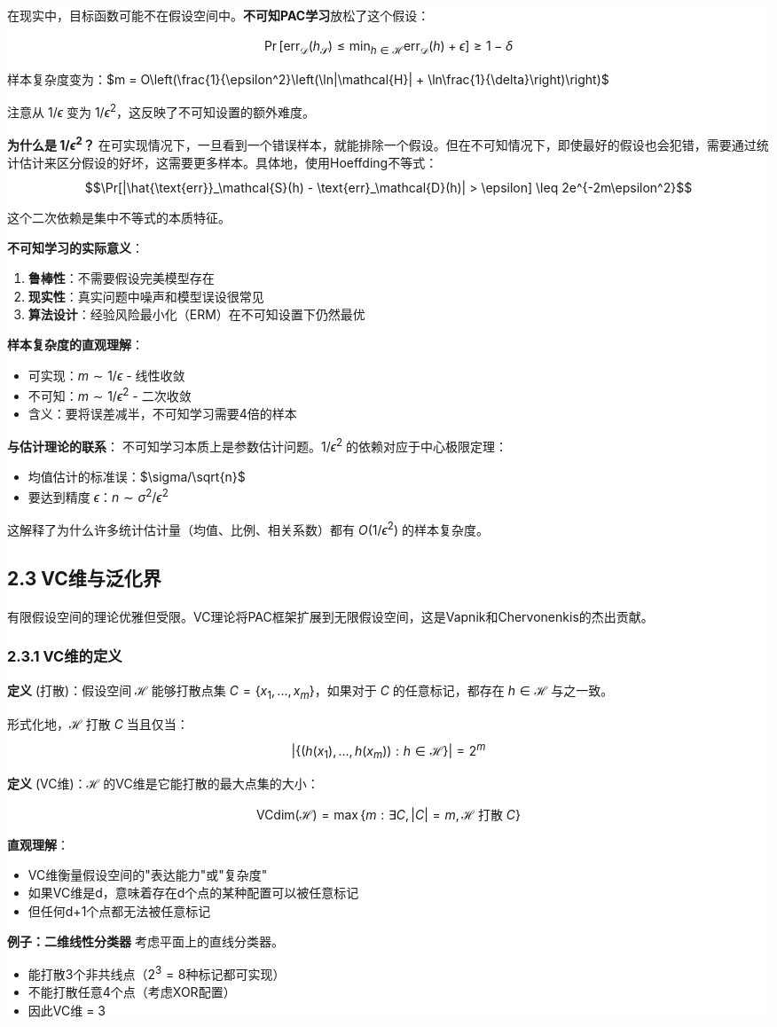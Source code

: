 在现实中，目标函数可能不在假设空间中。**不可知PAC学习**放松了这个假设：

$$\Pr[\text{err}_\mathcal{D}(h_\mathcal{S}) \leq \min_{h \in \mathcal{H}} \text{err}_\mathcal{D}(h) + \epsilon] \geq 1 - \delta$$

样本复杂度变为：$m = O\left(\frac{1}{\epsilon^2}\left(\ln|\mathcal{H}| + \ln\frac{1}{\delta}\right)\right)$

注意从 $1/\epsilon$ 变为 $1/\epsilon^2$，这反映了不可知设置的额外难度。

**为什么是 $1/\epsilon^2$？**
在可实现情况下，一旦看到一个错误样本，就能排除一个假设。但在不可知情况下，即使最好的假设也会犯错，需要通过统计估计来区分假设的好坏，这需要更多样本。具体地，使用Hoeffding不等式：
$$\Pr[|\hat{\text{err}}_\mathcal{S}(h) - \text{err}_\mathcal{D}(h)| > \epsilon] \leq 2e^{-2m\epsilon^2}$$

这个二次依赖是集中不等式的本质特征。

**不可知学习的实际意义**：
1. **鲁棒性**：不需要假设完美模型存在
2. **现实性**：真实问题中噪声和模型误设很常见
3. **算法设计**：经验风险最小化（ERM）在不可知设置下仍然最优

**样本复杂度的直观理解**：
- 可实现：$m \sim 1/\epsilon$ - 线性收敛
- 不可知：$m \sim 1/\epsilon^2$ - 二次收敛
- 含义：要将误差减半，不可知学习需要4倍的样本

**与估计理论的联系**：
不可知学习本质上是参数估计问题。$1/\epsilon^2$ 的依赖对应于中心极限定理：
- 均值估计的标准误：$\sigma/\sqrt{n}$
- 要达到精度 $\epsilon$：$n \sim \sigma^2/\epsilon^2$

这解释了为什么许多统计估计量（均值、比例、相关系数）都有 $O(1/\epsilon^2)$ 的样本复杂度。

## 2.3 VC维与泛化界

有限假设空间的理论优雅但受限。VC理论将PAC框架扩展到无限假设空间，这是Vapnik和Chervonenkis的杰出贡献。

### 2.3.1 VC维的定义

**定义** (打散)：假设空间 $\mathcal{H}$ 能够打散点集 $C = \{x_1, ..., x_m\}$，如果对于 $C$ 的任意标记，都存在 $h \in \mathcal{H}$ 与之一致。

形式化地，$\mathcal{H}$ 打散 $C$ 当且仅当：
$$|\{(h(x_1), ..., h(x_m)) : h \in \mathcal{H}\}| = 2^m$$

**定义** (VC维)：$\mathcal{H}$ 的VC维是它能打散的最大点集的大小：

$$\text{VCdim}(\mathcal{H}) = \max\{m : \exists C, |C|=m, \mathcal{H} \text{ 打散 } C\}$$

**直观理解**：
- VC维衡量假设空间的"表达能力"或"复杂度"
- 如果VC维是d，意味着存在d个点的某种配置可以被任意标记
- 但任何d+1个点都无法被任意标记

**例子：二维线性分类器**
考虑平面上的直线分类器。
- 能打散3个非共线点（$2^3=8$种标记都可实现）
- 不能打散任意4个点（考虑XOR配置）
- 因此VC维 = 3
